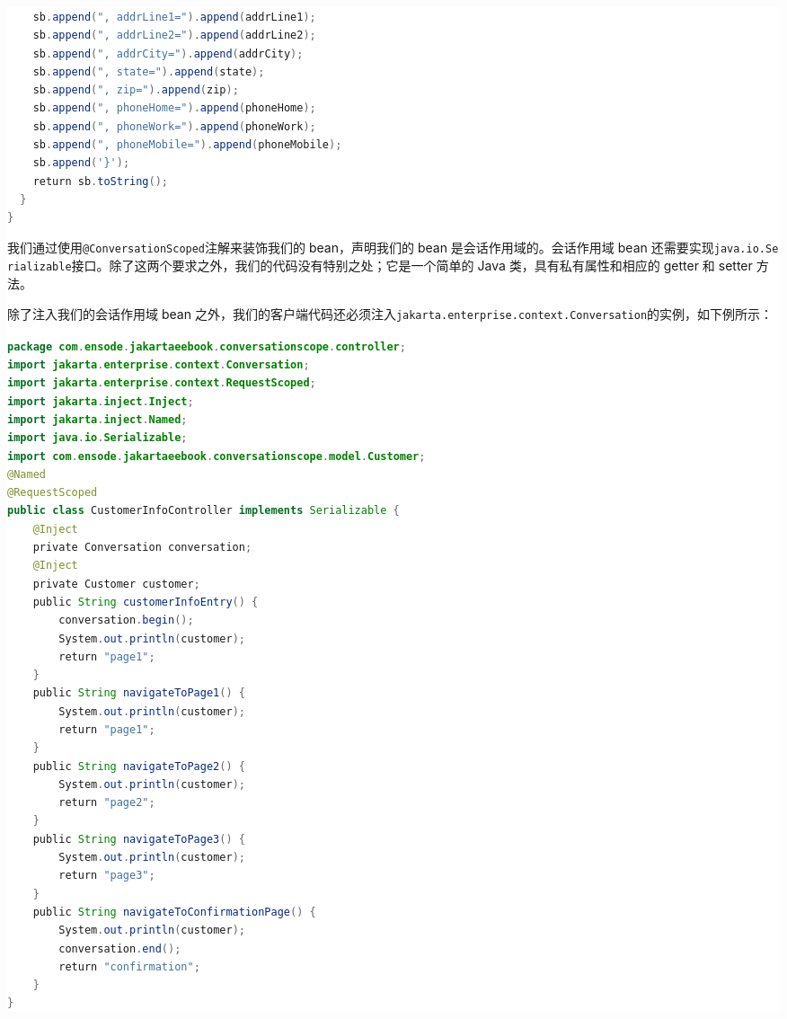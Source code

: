 ```java
    sb.append(", addrLine1=").append(addrLine1);
    sb.append(", addrLine2=").append(addrLine2);
    sb.append(", addrCity=").append(addrCity);
    sb.append(", state=").append(state);
    sb.append(", zip=").append(zip);
    sb.append(", phoneHome=").append(phoneHome);
    sb.append(", phoneWork=").append(phoneWork);
    sb.append(", phoneMobile=").append(phoneMobile);
    sb.append('}');
    return sb.toString();
  }
}
```

我们通过使用`@ConversationScoped`注解来装饰我们的 bean，声明我们的 bean 是会话作用域的。会话作用域 bean 还需要实现`java.io.Serializable`接口。除了这两个要求之外，我们的代码没有特别之处；它是一个简单的 Java 类，具有私有属性和相应的 getter 和 setter 方法。

除了注入我们的会话作用域 bean 之外，我们的客户端代码还必须注入`jakarta.enterprise.context.Conversation`的实例，如下例所示：

```java
package com.ensode.jakartaeebook.conversationscope.controller;
import jakarta.enterprise.context.Conversation;
import jakarta.enterprise.context.RequestScoped;
import jakarta.inject.Inject;
import jakarta.inject.Named;
import java.io.Serializable;
import com.ensode.jakartaeebook.conversationscope.model.Customer;
@Named
@RequestScoped
public class CustomerInfoController implements Serializable {
    @Inject
    private Conversation conversation;
    @Inject
    private Customer customer;
    public String customerInfoEntry() {
        conversation.begin();
        System.out.println(customer);
        return "page1";
    }
    public String navigateToPage1() {
        System.out.println(customer);
        return "page1";
    }
    public String navigateToPage2() {
        System.out.println(customer);
        return "page2";
    }
    public String navigateToPage3() {
        System.out.println(customer);
        return "page3";
    }
    public String navigateToConfirmationPage() {
        System.out.println(customer);
        conversation.end();
        return "confirmation";
    }
}
```
